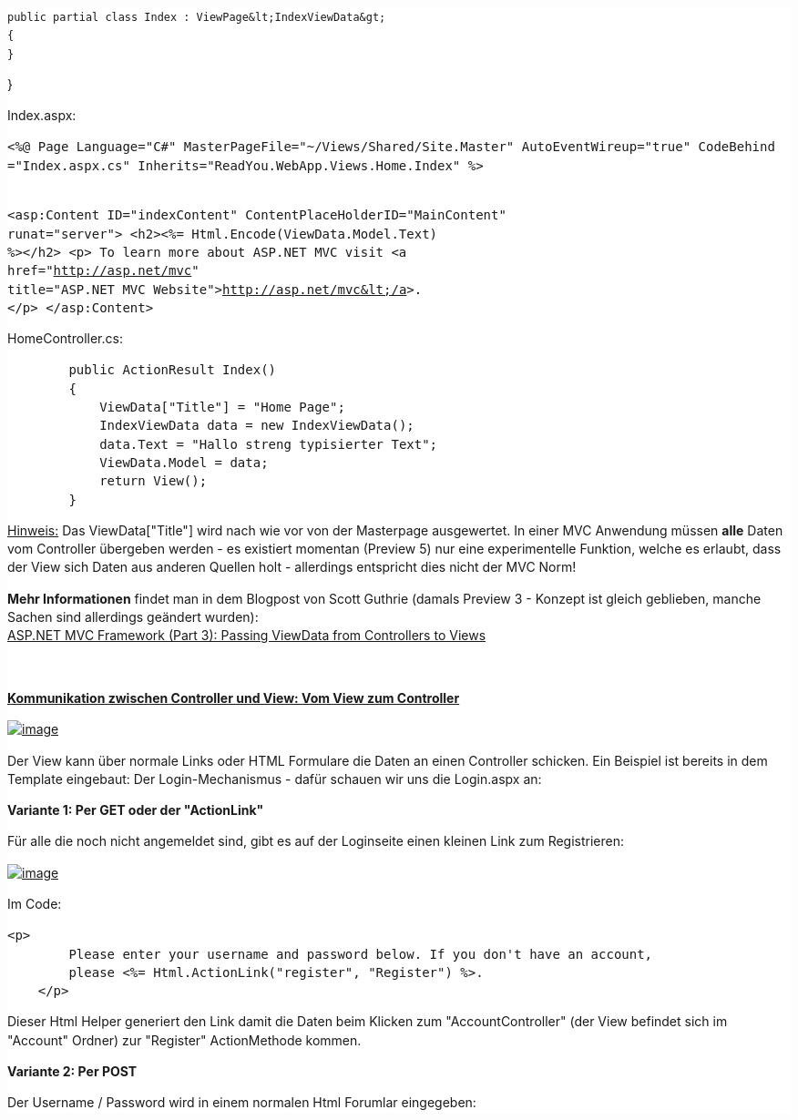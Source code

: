     public partial class Index : ViewPage&lt;IndexViewData&gt;
    {
    }
}
</pre></div>
<p>Index.aspx:</p>
<div class="wlWriterSmartContent" id="scid:812469c5-0cb0-4c63-8c15-c81123a09de7:74ea2dce-f8d0-480b-868f-6e42a64c4877" style="padding-right: 0px; display: inline; padding-left: 0px; float: none; padding-bottom: 0px; margin: 0px; padding-top: 0px"><pre class="c#" name="code">&lt;%@ Page Language="C#" MasterPageFile="~/Views/Shared/Site.Master" AutoEventWireup="true" CodeBehind="Index.aspx.cs" Inherits="ReadYou.WebApp.Views.Home.Index" %&gt;

&lt;asp:Content ID="indexContent" ContentPlaceHolderID="MainContent" runat="server"&gt;
    &lt;h2&gt;&lt;%= Html.Encode(ViewData.Model.Text) %&gt;&lt;/h2&gt;
    &lt;p&gt;
        To learn more about ASP.NET MVC visit &lt;a href="http://asp.net/mvc" title="ASP.NET MVC Website"&gt;http://asp.net/mvc&lt;/a&gt;.
    &lt;/p&gt;
&lt;/asp:Content&gt;</pre></div>
<p>HomeController.cs:</p>
<div class="wlWriterSmartContent" id="scid:812469c5-0cb0-4c63-8c15-c81123a09de7:3adeb871-fa85-44dc-b508-318a63a8d7c3" style="padding-right: 0px; display: inline; padding-left: 0px; float: none; padding-bottom: 0px; margin: 0px; padding-top: 0px"><pre class="c#" name="code">        public ActionResult Index()
        {
            ViewData["Title"] = "Home Page";
            IndexViewData data = new IndexViewData();
            data.Text = "Hallo streng typisierter Text";
            ViewData.Model = data;
            return View();
        }</pre></div>
<p><u>Hinweis:</u> Das ViewData["Title"] wird nach wie vor von der Masterpage ausgewertet. In einer MVC Anwendung müssen <strong>alle</strong> Daten vom Controller übergeben werden - es existiert momentan (Preview 5) nur eine experimentelle Funktion, welche es erlaubt, dass der View sich Daten aus anderen Quellen holt - allerdings entspricht dies nicht der MVC Norm!</p>
<p><strong>Mehr Informationen</strong> findet man in dem Blogpost von Scott Guthrie (damals Preview 3 - Konzept ist gleich geblieben, manche Sachen sind allerdings geändert wurden):<br><a href="http://weblogs.asp.net/scottgu/archive/2007/12/06/asp-net-mvc-framework-part-3-passing-viewdata-from-controllers-to-views.aspx">ASP.NET MVC Framework (Part 3): Passing ViewData from Controllers to Views</a></p>
<p>&nbsp;</p>
<p><strong><u>Kommunikation zwischen Controller und View: Vom View zum Controller</u></strong></p>
<p><a href="{{BASE_PATH}}/assets/wp-images/image560.png"><img style="border-top-width: 0px; border-left-width: 0px; border-bottom-width: 0px; border-right-width: 0px" height="172" alt="image" src="{{BASE_PATH}}/assets/wp-images/image-thumb538.png" width="528" border="0"></a>&nbsp;</p>
<p>Der View kann über normale Links oder HTML Formulare die Daten an einen Controller schicken. Ein Beispiel ist bereits in dem Template eingebaut: Der Login-Mechanismus - dafür schauen wir uns die Login.aspx an:</p>
<p><strong>Variante 1: Per GET oder der "ActionLink"</strong></p>
<p>Für alle die noch nicht angemeldet sind, gibt es auf der Loginseite einen kleinen Link zum Registrieren:</p>
<p><a href="{{BASE_PATH}}/assets/wp-images/image558.png"><img style="border-top-width: 0px; border-left-width: 0px; border-bottom-width: 0px; border-right-width: 0px" height="133" alt="image" src="{{BASE_PATH}}/assets/wp-images/image-thumb536.png" width="467" border="0"></a></p>
<p>Im Code:</p>
<div class="wlWriterSmartContent" id="scid:812469c5-0cb0-4c63-8c15-c81123a09de7:d5c1306b-70b8-4cb0-a9b3-62c5f8d9a11d" style="padding-right: 0px; display: inline; padding-left: 0px; float: none; padding-bottom: 0px; margin: 0px; padding-top: 0px"><pre class="c#" name="code">&lt;p&gt;
        Please enter your username and password below. If you don't have an account,
        please &lt;%= Html.ActionLink("register", "Register") %&gt;.
    &lt;/p&gt;</pre></div>
<p>Dieser Html Helper generiert den Link damit die Daten beim Klicken zum "AccountController" (der View befindet sich im "Account" Ordner) zur "Register" ActionMethode kommen.</p>
<p><strong>Variante 2: Per POST</strong></p>
<p>Der Username / Password wird in einem normalen Html Forumlar eingegeben:</p>